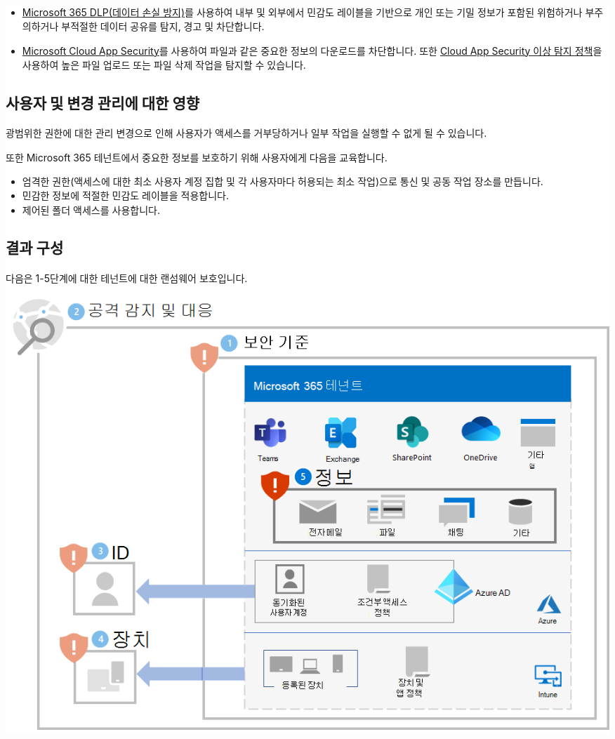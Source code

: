 - [Microsoft 365 DLP(데이터 손실 방지)](/microsoft-365/compliance/dlp-learn-about-dlp)를 사용하여 내부 및 외부에서 민감도 레이블을 기반으로 개인 또는 기밀 정보가 포함된 위험하거나 부주의하거나 부적절한 데이터 공유를 탐지, 경고 및 차단합니다.

- [Microsoft Cloud App Security](/cloud-app-security/what-is-cloud-app-security)를 사용하여 파일과 같은 중요한 정보의 다운로드를 차단합니다. 또한 [Cloud App Security 이상 탐지 정책](/cloud-app-security/anomaly-detection-policy#ransomware-activity)을 사용하여 높은 파일 업로드 또는 파일 삭제 작업을 탐지할 수 있습니다.

## <a name="impact-on-users-and-change-management"></a>사용자 및 변경 관리에 대한 영향

광범위한 권한에 대한 관리 변경으로 인해 사용자가 액세스를 거부당하거나 일부 작업을 실행할 수 없게 될 수 있습니다.

또한 Microsoft 365 테넌트에서 중요한 정보를 보호하기 위해 사용자에게 다음을 교육합니다.

- 엄격한 권한(액세스에 대한 최소 사용자 계정 집합 및 각 사용자마다 허용되는 최소 작업)으로 통신 및 공동 작업 장소를 만듭니다. 
- 민감한 정보에 적절한 민감도 레이블을 적용합니다.
- 제어된 폴더 액세스를 사용합니다.

## <a name="resulting-configuration"></a>결과 구성

다음은 1-5단계에 대한 테넌트에 대한 랜섬웨어 보호입니다.

![5단계 이후 Microsoft 365 테넌트에 대한 랜섬웨어 보호](../media/ransomware-protection-microsoft-365/ransomware-protection-microsoft-365-architecture-step5.png)
